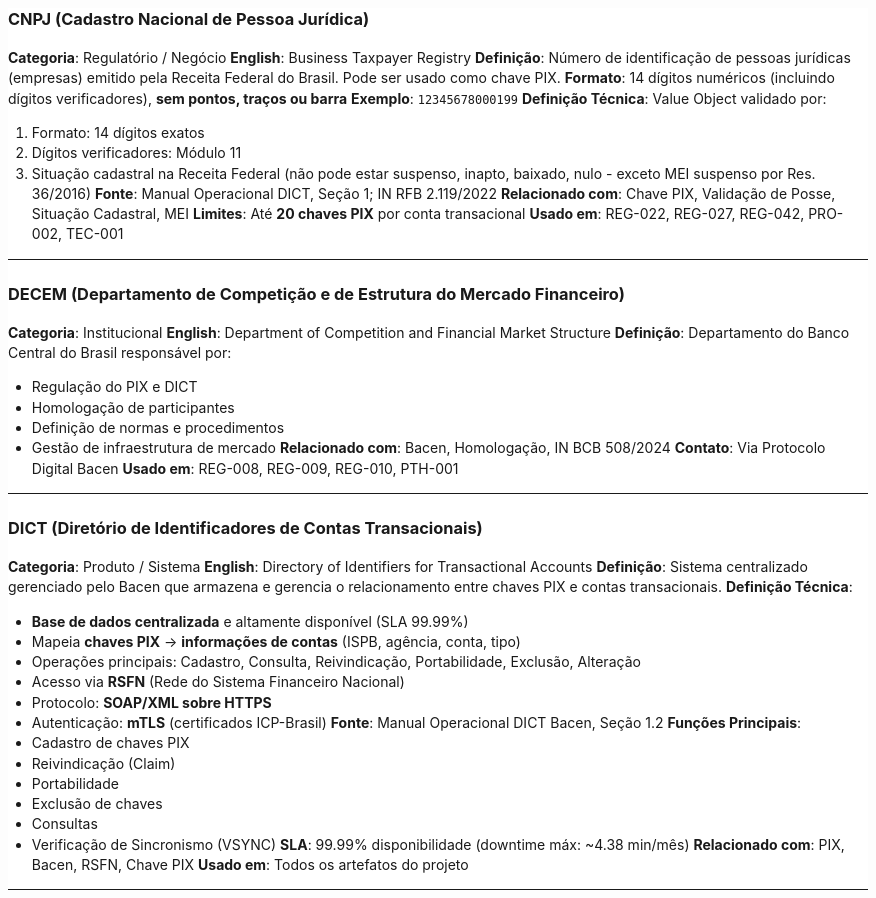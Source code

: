 
### CNPJ (Cadastro Nacional de Pessoa Jurídica)

**Categoria**: Regulatório / Negócio
**English**: Business Taxpayer Registry
**Definição**: Número de identificação de pessoas jurídicas (empresas) emitido pela Receita Federal do Brasil. Pode ser usado como chave PIX.
**Formato**: 14 dígitos numéricos (incluindo dígitos verificadores), **sem pontos, traços ou barra**
**Exemplo**: `12345678000199`
**Definição Técnica**: Value Object validado por:
1. Formato: 14 dígitos exatos
2. Dígitos verificadores: Módulo 11
3. Situação cadastral na Receita Federal (não pode estar suspenso, inapto, baixado, nulo - exceto MEI suspenso por Res. 36/2016)
**Fonte**: Manual Operacional DICT, Seção 1; IN RFB 2.119/2022
**Relacionado com**: Chave PIX, Validação de Posse, Situação Cadastral, MEI
**Limites**: Até **20 chaves PIX** por conta transacional
**Usado em**: REG-022, REG-027, REG-042, PRO-002, TEC-001

---

### DECEM (Departamento de Competição e de Estrutura do Mercado Financeiro)

**Categoria**: Institucional
**English**: Department of Competition and Financial Market Structure
**Definição**: Departamento do Banco Central do Brasil responsável por:
- Regulação do PIX e DICT
- Homologação de participantes
- Definição de normas e procedimentos
- Gestão de infraestrutura de mercado
**Relacionado com**: Bacen, Homologação, IN BCB 508/2024
**Contato**: Via Protocolo Digital Bacen
**Usado em**: REG-008, REG-009, REG-010, PTH-001

---

### DICT (Diretório de Identificadores de Contas Transacionais)

**Categoria**: Produto / Sistema
**English**: Directory of Identifiers for Transactional Accounts
**Definição**: Sistema centralizado gerenciado pelo Bacen que armazena e gerencia o relacionamento entre chaves PIX e contas transacionais.
**Definição Técnica**:
- **Base de dados centralizada** e altamente disponível (SLA 99.99%)
- Mapeia **chaves PIX** → **informações de contas** (ISPB, agência, conta, tipo)
- Operações principais: Cadastro, Consulta, Reivindicação, Portabilidade, Exclusão, Alteração
- Acesso via **RSFN** (Rede do Sistema Financeiro Nacional)
- Protocolo: **SOAP/XML sobre HTTPS**
- Autenticação: **mTLS** (certificados ICP-Brasil)
**Fonte**: Manual Operacional DICT Bacen, Seção 1.2
**Funções Principais**:
- Cadastro de chaves PIX
- Reivindicação (Claim)
- Portabilidade
- Exclusão de chaves
- Consultas
- Verificação de Sincronismo (VSYNC)
**SLA**: 99.99% disponibilidade (downtime máx: ~4.38 min/mês)
**Relacionado com**: PIX, Bacen, RSFN, Chave PIX
**Usado em**: Todos os artefatos do projeto

---